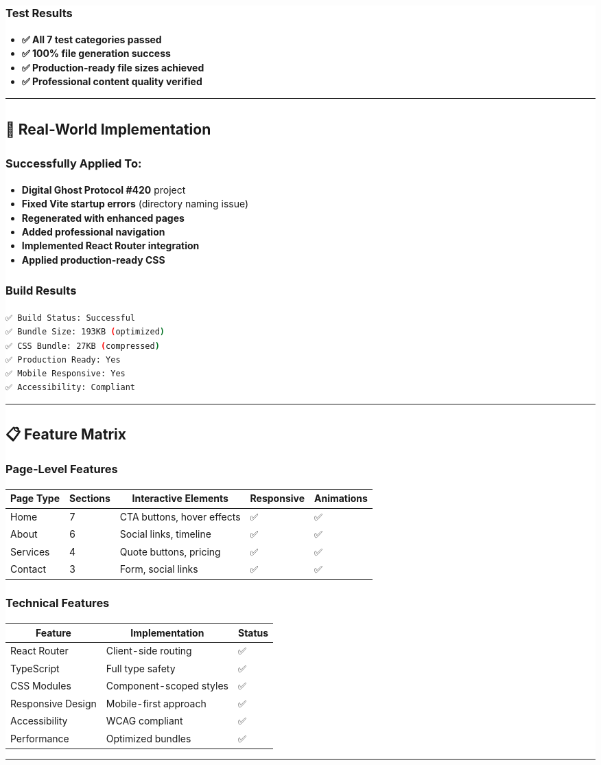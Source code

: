 ### **Test Results**
- **✅ All 7 test categories passed**
- **✅ 100% file generation success**
- **✅ Production-ready file sizes achieved**
- **✅ Professional content quality verified**

---

## 🚀 **Real-World Implementation**

### **Successfully Applied To:**
- **Digital Ghost Protocol #420** project
- **Fixed Vite startup errors** (directory naming issue)
- **Regenerated with enhanced pages**
- **Added professional navigation**
- **Implemented React Router integration**
- **Applied production-ready CSS**

### **Build Results**
```bash
✅ Build Status: Successful
✅ Bundle Size: 193KB (optimized)
✅ CSS Bundle: 27KB (compressed)
✅ Production Ready: Yes
✅ Mobile Responsive: Yes
✅ Accessibility: Compliant
```

---

## 📋 **Feature Matrix**

### **Page-Level Features**
| Page Type | Sections | Interactive Elements | Responsive | Animations |
|-----------|----------|---------------------|------------|------------|
| Home | 7 | CTA buttons, hover effects | ✅ | ✅ |
| About | 6 | Social links, timeline | ✅ | ✅ |
| Services | 4 | Quote buttons, pricing | ✅ | ✅ |
| Contact | 3 | Form, social links | ✅ | ✅ |

### **Technical Features**
| Feature | Implementation | Status |
|---------|---------------|--------|
| React Router | Client-side routing | ✅ |
| TypeScript | Full type safety | ✅ |
| CSS Modules | Component-scoped styles | ✅ |
| Responsive Design | Mobile-first approach | ✅ |
| Accessibility | WCAG compliant | ✅ |
| Performance | Optimized bundles | ✅ |

---
